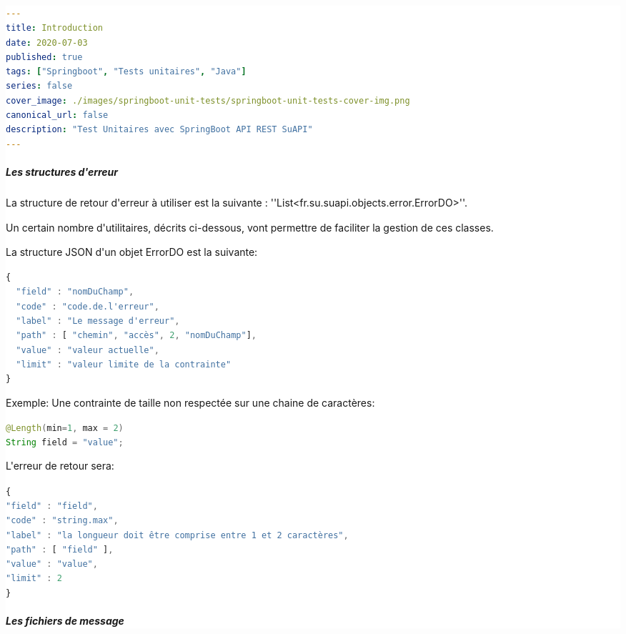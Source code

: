```yaml
---
title: Introduction
date: 2020-07-03
published: true
tags: ["Springboot", "Tests unitaires", "Java"]
series: false
cover_image: ./images/springboot-unit-tests/springboot-unit-tests-cover-img.png
canonical_url: false
description: "Test Unitaires avec SpringBoot API REST SuAPI"
---
```


##### Les structures d'erreur

La structure de retour d'erreur à utiliser est la suivante : ''List<fr.su.suapi.objects.error.ErrorDO>''.

Un certain nombre d'utilitaires, décrits ci-dessous, vont permettre de faciliter la gestion de ces classes.

La structure JSON d'un objet ErrorDO est la suivante:

```javascript
{
  "field" : "nomDuChamp",
  "code" : "code.de.l'erreur",
  "label" : "Le message d'erreur",
  "path" : [ "chemin", "accès", 2, "nomDuChamp"],
  "value" : "valeur actuelle",
  "limit" : "valeur limite de la contrainte"
}
```

Exemple:
Une contrainte de taille non respectée sur une chaine de caractères:

```java
@Length(min=1, max = 2)
String field = "value";
```

L'erreur de retour sera:

```javascript
{
"field" : "field",
"code" : "string.max",
"label" : "la longueur doit être comprise entre 1 et 2 caractères",
"path" : [ "field" ],
"value" : "value",
"limit" : 2
}
```

##### Les fichiers de message
